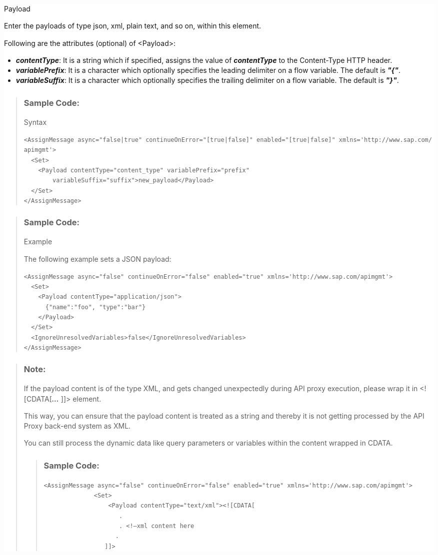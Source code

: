 Payload



</td>
<td valign="top">

Enter the payloads of type json, xml, plain text, and so on, within this element.

Following are the attributes \(optional\) of <Payload\>:

-   ***contentType***: It is a string which if specified, assigns the value of ***contentType*** to the Content-Type HTTP header.
-   ***variablePrefix***: It is a character which optionally specifies the leading delimiter on a flow variable. The default is ***"\{"***.
-   ***variableSuffix***: It is a character which optionally specifies the trailing delimiter on a flow variable. The default is ***"\}"***.

> ### Sample Code:  
> Syntax
> 
> ```
> <AssignMessage async="false|true" continueOnError="[true|false]" enabled="[true|false]" xmlns='http://www.sap.com/apimgmt'>
>   <Set>
>     <Payload contentType="content_type" variablePrefix="prefix"
>         variableSuffix="suffix">new_payload</Payload>
>   </Set>
> </AssignMessage>
> ```

> ### Sample Code:  
> Example
> 
> The following example sets a JSON payload:
> 
> ```
> <AssignMessage async="false" continueOnError="false" enabled="true" xmlns='http://www.sap.com/apimgmt'>
>   <Set>
>     <Payload contentType="application/json">
>       {"name":"foo", "type":"bar"}
>     </Payload>
>   </Set>
>   <IgnoreUnresolvedVariables>false</IgnoreUnresolvedVariables>
> </AssignMessage>
> ```

> ### Note:  
> If the payload content is of the type XML, and gets changed unexpectedly during API proxy execution, please wrap it in <!\[CDATA\[***…*** \]\]\> element.
> 
> This way, you can ensure that the payload content is treated as a string and thereby it is not getting processed by the API Proxy back-end system as XML.
> 
> You can still process the dynamic data like query parameters or variables within the content wrapped in CDATA.
> 
> > ### Sample Code:  
> > ```
> > <AssignMessage async="false" continueOnError="false" enabled="true" xmlns='http://www.sap.com/apimgmt'>
> >               <Set>
> >                   <Payload contentType="text/xml"><![CDATA[
> >                      .
> >                      . <!—xml content here
> >                     .
> >                  ]]>